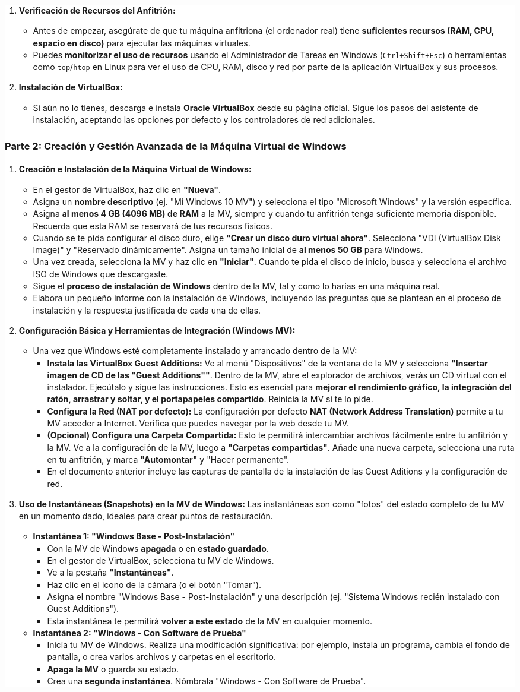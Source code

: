 1.  **Verificación de Recursos del Anfitrión:**
    - Antes de empezar, asegúrate de que tu máquina anfitriona (el ordenador real) tiene **suficientes recursos (RAM, CPU, espacio en disco)** para ejecutar las máquinas virtuales.
    - Puedes **monitorizar el uso de recursos** usando el Administrador de Tareas en Windows (`Ctrl+Shift+Esc`) o herramientas como `top`/`htop` en Linux para ver el uso de CPU, RAM, disco y red por parte de la aplicación VirtualBox y sus procesos.

2.  **Instalación de VirtualBox:**
    - Si aún no lo tienes, descarga e instala **Oracle VirtualBox** desde [su página oficial](https://www.virtualbox.org/). Sigue los pasos del asistente de instalación, aceptando las opciones por defecto y los controladores de red adicionales.

### Parte 2: Creación y Gestión Avanzada de la Máquina Virtual de Windows

1.  **Creación e Instalación de la Máquina Virtual de Windows:**
    - En el gestor de VirtualBox, haz clic en **"Nueva"**.
    - Asigna un **nombre descriptivo** (ej. "Mi Windows 10 MV") y selecciona el tipo "Microsoft Windows" y la versión específica.
    - Asigna **al menos 4 GB (4096 MB) de RAM** a la MV, siempre y cuando tu anfitrión tenga suficiente memoria disponible. Recuerda que esta RAM se reservará de tus recursos físicos.
    - Cuando se te pida configurar el disco duro, elige **"Crear un disco duro virtual ahora"**. Selecciona "VDI (VirtualBox Disk Image)" y "Reservado dinámicamente". Asigna un tamaño inicial de **al menos 50 GB** para Windows.
    - Una vez creada, selecciona la MV y haz clic en **"Iniciar"**. Cuando te pida el disco de inicio, busca y selecciona el archivo ISO de Windows que descargaste.
    - Sigue el **proceso de instalación de Windows** dentro de la MV, tal y como lo harías en una máquina real.
    - Elabora un pequeño informe con la instalación de Windows, incluyendo las preguntas que se plantean en el proceso de instalación y la respuesta justificada de cada una de ellas.

2.  **Configuración Básica y Herramientas de Integración (Windows MV):**
    - Una vez que Windows esté completamente instalado y arrancado dentro de la MV:
        - **Instala las VirtualBox Guest Additions:** Ve al menú "Dispositivos" de la ventana de la MV y selecciona **"Insertar imagen de CD de las "Guest Additions""**. Dentro de la MV, abre el explorador de archivos, verás un CD virtual con el instalador. Ejecútalo y sigue las instrucciones. Esto es esencial para **mejorar el rendimiento gráfico, la integración del ratón, arrastrar y soltar, y el portapapeles compartido**. Reinicia la MV si te lo pide.
        - **Configura la Red (NAT por defecto):** La configuración por defecto **NAT (Network Address Translation)** permite a tu MV acceder a Internet. Verifica que puedes navegar por la web desde tu MV.
        - **(Opcional) Configura una Carpeta Compartida:** Esto te permitirá intercambiar archivos fácilmente entre tu anfitrión y la MV. Ve a la configuración de la MV, luego a **"Carpetas compartidas"**. Añade una nueva carpeta, selecciona una ruta en tu anfitrión, y marca **"Automontar"** y "Hacer permanente".
        - En el documento anterior incluye las capturas de pantalla de la instalación de las Guest Aditions y la configuración de red.

3.  **Uso de Instantáneas (Snapshots) en la MV de Windows:** Las instantáneas son como "fotos" del estado completo de tu MV en un momento dado, ideales para crear puntos de restauración.
    - **Instantánea 1: "Windows Base - Post-Instalación"**
        - Con la MV de Windows **apagada** o en **estado guardado**.
        - En el gestor de VirtualBox, selecciona tu MV de Windows.
        - Ve a la pestaña **"Instantáneas"**.
        - Haz clic en el icono de la cámara (o el botón "Tomar").
        - Asigna el nombre "Windows Base - Post-Instalación" y una descripción (ej. "Sistema Windows recién instalado con Guest Additions").
        - Esta instantánea te permitirá **volver a este estado** de la MV en cualquier momento.
    - **Instantánea 2: "Windows - Con Software de Prueba"**
        - Inicia tu MV de Windows. Realiza una modificación significativa: por ejemplo, instala un programa, cambia el fondo de pantalla, o crea varios archivos y carpetas en el escritorio.
        - **Apaga la MV** o guarda su estado.
        - Crea una **segunda instantánea**. Nómbrala "Windows - Con Software de Prueba".